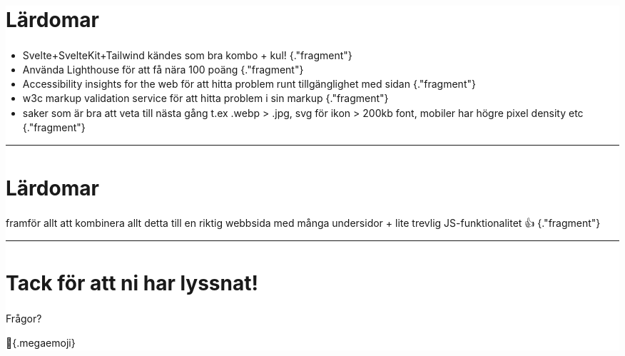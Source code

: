 
# Lärdomar

- Svelte+SvelteKit+Tailwind kändes som bra kombo + kul! {."fragment"}
- Använda Lighthouse för att få nära 100 poäng {."fragment"}
- Accessibility insights for the web för att hitta problem runt tillgänglighet med sidan {."fragment"}
- w3c markup validation service för att hitta problem i sin markup {."fragment"}
- saker som är bra att veta till nästa gång t.ex .webp > .jpg, svg för ikon > 200kb font, mobiler har högre pixel density etc {."fragment"}

---

# Lärdomar

framför allt att kombinera allt detta till en riktig webbsida med många undersidor + lite trevlig JS-funktionalitet 👍 {."fragment"}

---

# Tack för att ni har lyssnat!

Frågor?

🦆{.megaemoji}


